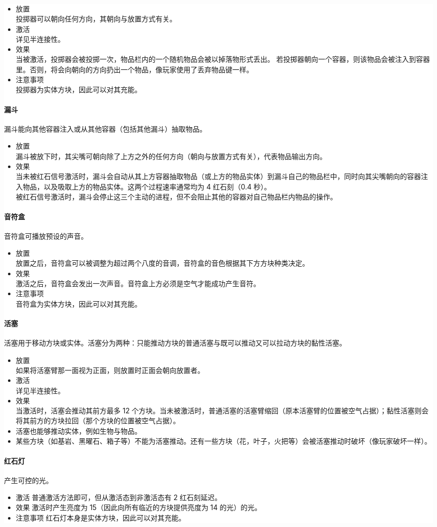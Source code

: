 - 放置  
  投掷器可以朝向任何方向，其朝向与放置方式有关。
- 激活  
  详见半连接性。
- 效果  
  当被激活，投掷器会被投掷一次，物品栏内的一个随机物品会被以掉落物形式丢出。
  若投掷器朝向一个容器，则该物品会被注入到容器里。否则，将会向朝向的方向扔出一个物品，像玩家使用了丢弃物品键一样。
- 注意事项  
  投掷器为实体方块，因此可以对其充能。

#### 漏斗

漏斗能向其他容器注入或从其他容器（包括其他漏斗）抽取物品。

- 放置  
  漏斗被放下时，其尖嘴可朝向除了上方之外的任何方向（朝向与放置方式有关），代表物品输出方向。
- 效果  
  当未被红石信号激活时，漏斗会自动从其上方容器抽取物品（或上方的物品实体）到漏斗自己的物品栏中，同时向其尖嘴朝向的容器注入物品，以及吸取上方的物品实体。这两个过程速率通常均为 4 红石刻（0.4 秒）。  
  被红石信号激活时，漏斗会停止这三个主动的进程，但不会阻止其他的容器对自己物品栏内物品的操作。

#### 音符盒

音符盒可播放预设的声音。

- 放置  
  放置之后，音符盒可以被调整为超过两个八度的音调，音符盒的音色根据其下方方块种类决定。
- 效果  
  激活之后，音符盒会发出一次声音。音符盒上方必须是空气才能成功产生音符。
- 注意事项  
  音符盒为实体方块，因此可以对其充能。

#### 活塞

活塞用于移动方块或实体。活塞分为两种：只能推动方块的普通活塞与既可以推动又可以拉动方块的黏性活塞。

- 放置  
  如果将活塞臂那一面视为正面，则放置时正面会朝向放置者。
- 激活  
  详见半连接性。
- 效果  
  当激活时，活塞会推动其前方最多 12 个方块。当未被激活时，普通活塞的活塞臂缩回（原本活塞臂的位置被空气占据）；黏性活塞则会将其前方的方块拉回（那个方块的位置被空气占据）。
- 活塞也能够推动实体，例如生物与物品。
- 某些方块（如基岩、黑曜石、箱子等）不能为活塞推动。还有一些方块（花，叶子，火把等）会被活塞推动时破坏（像玩家破坏一样）。

#### 红石灯

产生可控的光。

- 激活
  普通激活方法即可，但从激活态到非激活态有 2 红石刻延迟。
- 效果
  激活时产生亮度为 15（因此向所有临近的方块提供亮度为 14 的光）的光。
- 注意事项
  红石灯本身是实体方块，因此可以对其充能。
